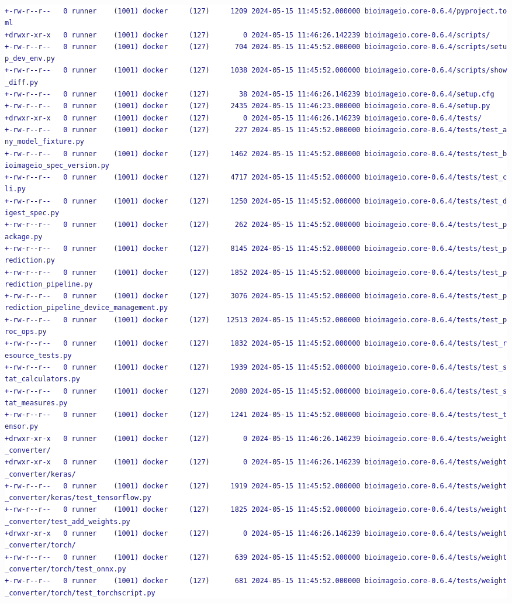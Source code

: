 ```diff
+-rw-r--r--   0 runner    (1001) docker     (127)     1209 2024-05-15 11:45:52.000000 bioimageio.core-0.6.4/pyproject.toml
+drwxr-xr-x   0 runner    (1001) docker     (127)        0 2024-05-15 11:46:26.142239 bioimageio.core-0.6.4/scripts/
+-rw-r--r--   0 runner    (1001) docker     (127)      704 2024-05-15 11:45:52.000000 bioimageio.core-0.6.4/scripts/setup_dev_env.py
+-rw-r--r--   0 runner    (1001) docker     (127)     1038 2024-05-15 11:45:52.000000 bioimageio.core-0.6.4/scripts/show_diff.py
+-rw-r--r--   0 runner    (1001) docker     (127)       38 2024-05-15 11:46:26.146239 bioimageio.core-0.6.4/setup.cfg
+-rw-r--r--   0 runner    (1001) docker     (127)     2435 2024-05-15 11:46:23.000000 bioimageio.core-0.6.4/setup.py
+drwxr-xr-x   0 runner    (1001) docker     (127)        0 2024-05-15 11:46:26.146239 bioimageio.core-0.6.4/tests/
+-rw-r--r--   0 runner    (1001) docker     (127)      227 2024-05-15 11:45:52.000000 bioimageio.core-0.6.4/tests/test_any_model_fixture.py
+-rw-r--r--   0 runner    (1001) docker     (127)     1462 2024-05-15 11:45:52.000000 bioimageio.core-0.6.4/tests/test_bioimageio_spec_version.py
+-rw-r--r--   0 runner    (1001) docker     (127)     4717 2024-05-15 11:45:52.000000 bioimageio.core-0.6.4/tests/test_cli.py
+-rw-r--r--   0 runner    (1001) docker     (127)     1250 2024-05-15 11:45:52.000000 bioimageio.core-0.6.4/tests/test_digest_spec.py
+-rw-r--r--   0 runner    (1001) docker     (127)      262 2024-05-15 11:45:52.000000 bioimageio.core-0.6.4/tests/test_package.py
+-rw-r--r--   0 runner    (1001) docker     (127)     8145 2024-05-15 11:45:52.000000 bioimageio.core-0.6.4/tests/test_prediction.py
+-rw-r--r--   0 runner    (1001) docker     (127)     1852 2024-05-15 11:45:52.000000 bioimageio.core-0.6.4/tests/test_prediction_pipeline.py
+-rw-r--r--   0 runner    (1001) docker     (127)     3076 2024-05-15 11:45:52.000000 bioimageio.core-0.6.4/tests/test_prediction_pipeline_device_management.py
+-rw-r--r--   0 runner    (1001) docker     (127)    12513 2024-05-15 11:45:52.000000 bioimageio.core-0.6.4/tests/test_proc_ops.py
+-rw-r--r--   0 runner    (1001) docker     (127)     1832 2024-05-15 11:45:52.000000 bioimageio.core-0.6.4/tests/test_resource_tests.py
+-rw-r--r--   0 runner    (1001) docker     (127)     1939 2024-05-15 11:45:52.000000 bioimageio.core-0.6.4/tests/test_stat_calculators.py
+-rw-r--r--   0 runner    (1001) docker     (127)     2080 2024-05-15 11:45:52.000000 bioimageio.core-0.6.4/tests/test_stat_measures.py
+-rw-r--r--   0 runner    (1001) docker     (127)     1241 2024-05-15 11:45:52.000000 bioimageio.core-0.6.4/tests/test_tensor.py
+drwxr-xr-x   0 runner    (1001) docker     (127)        0 2024-05-15 11:46:26.146239 bioimageio.core-0.6.4/tests/weight_converter/
+drwxr-xr-x   0 runner    (1001) docker     (127)        0 2024-05-15 11:46:26.146239 bioimageio.core-0.6.4/tests/weight_converter/keras/
+-rw-r--r--   0 runner    (1001) docker     (127)     1919 2024-05-15 11:45:52.000000 bioimageio.core-0.6.4/tests/weight_converter/keras/test_tensorflow.py
+-rw-r--r--   0 runner    (1001) docker     (127)     1825 2024-05-15 11:45:52.000000 bioimageio.core-0.6.4/tests/weight_converter/test_add_weights.py
+drwxr-xr-x   0 runner    (1001) docker     (127)        0 2024-05-15 11:46:26.146239 bioimageio.core-0.6.4/tests/weight_converter/torch/
+-rw-r--r--   0 runner    (1001) docker     (127)      639 2024-05-15 11:45:52.000000 bioimageio.core-0.6.4/tests/weight_converter/torch/test_onnx.py
+-rw-r--r--   0 runner    (1001) docker     (127)      681 2024-05-15 11:45:52.000000 bioimageio.core-0.6.4/tests/weight_converter/torch/test_torchscript.py
```
